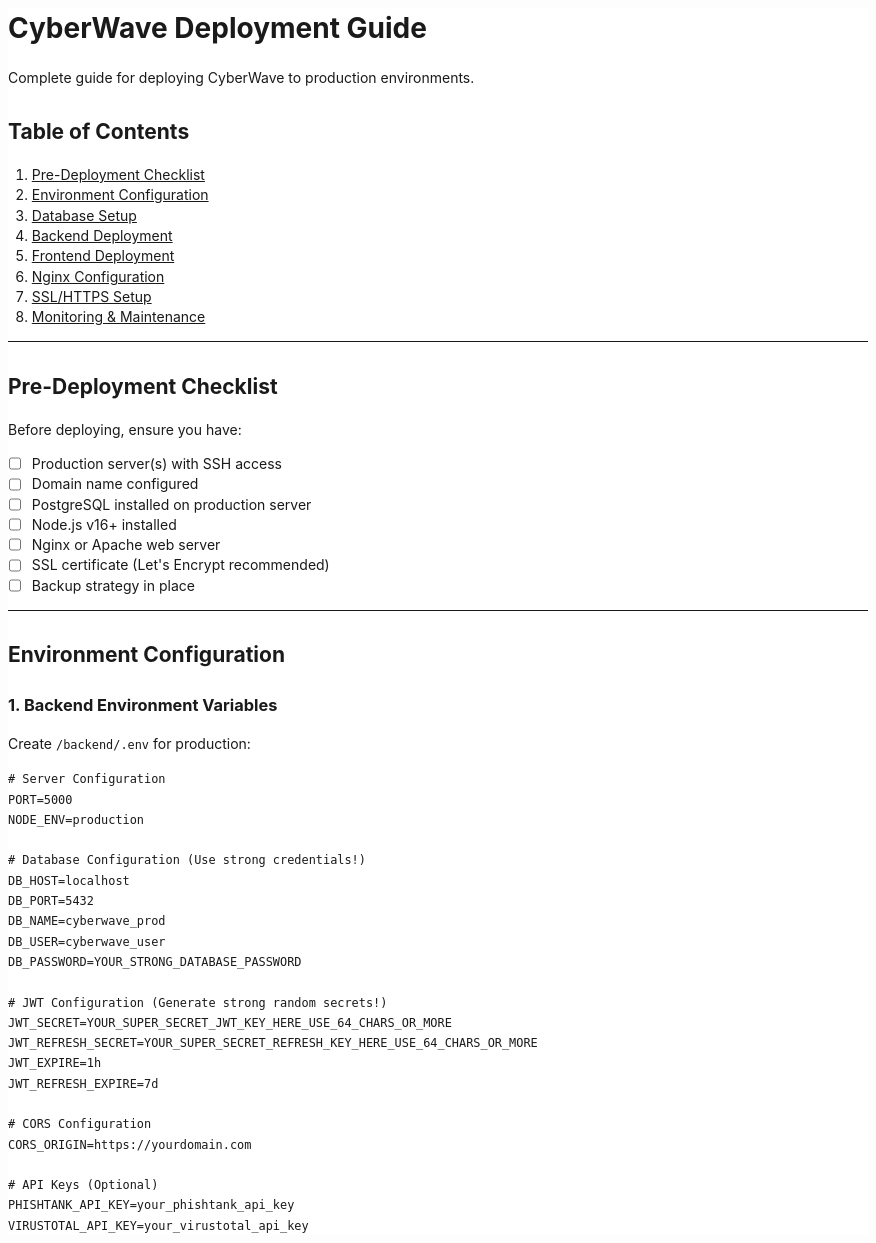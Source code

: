 # CyberWave Deployment Guide

Complete guide for deploying CyberWave to production environments.

## Table of Contents
1. [Pre-Deployment Checklist](#pre-deployment-checklist)
2. [Environment Configuration](#environment-configuration)
3. [Database Setup](#database-setup)
4. [Backend Deployment](#backend-deployment)
5. [Frontend Deployment](#frontend-deployment)
6. [Nginx Configuration](#nginx-configuration)
7. [SSL/HTTPS Setup](#ssl-https-setup)
8. [Monitoring & Maintenance](#monitoring--maintenance)

---

## Pre-Deployment Checklist

Before deploying, ensure you have:

- [ ] Production server(s) with SSH access
- [ ] Domain name configured
- [ ] PostgreSQL installed on production server
- [ ] Node.js v16+ installed
- [ ] Nginx or Apache web server
- [ ] SSL certificate (Let's Encrypt recommended)
- [ ] Backup strategy in place

---

## Environment Configuration

### 1. Backend Environment Variables

Create `/backend/.env` for production:

```env
# Server Configuration
PORT=5000
NODE_ENV=production

# Database Configuration (Use strong credentials!)
DB_HOST=localhost
DB_PORT=5432
DB_NAME=cyberwave_prod
DB_USER=cyberwave_user
DB_PASSWORD=YOUR_STRONG_DATABASE_PASSWORD

# JWT Configuration (Generate strong random secrets!)
JWT_SECRET=YOUR_SUPER_SECRET_JWT_KEY_HERE_USE_64_CHARS_OR_MORE
JWT_REFRESH_SECRET=YOUR_SUPER_SECRET_REFRESH_KEY_HERE_USE_64_CHARS_OR_MORE
JWT_EXPIRE=1h
JWT_REFRESH_EXPIRE=7d

# CORS Configuration
CORS_ORIGIN=https://yourdomain.com

# API Keys (Optional)
PHISHTANK_API_KEY=your_phishtank_api_key
VIRUSTOTAL_API_KEY=your_virustotal_api_key
```

